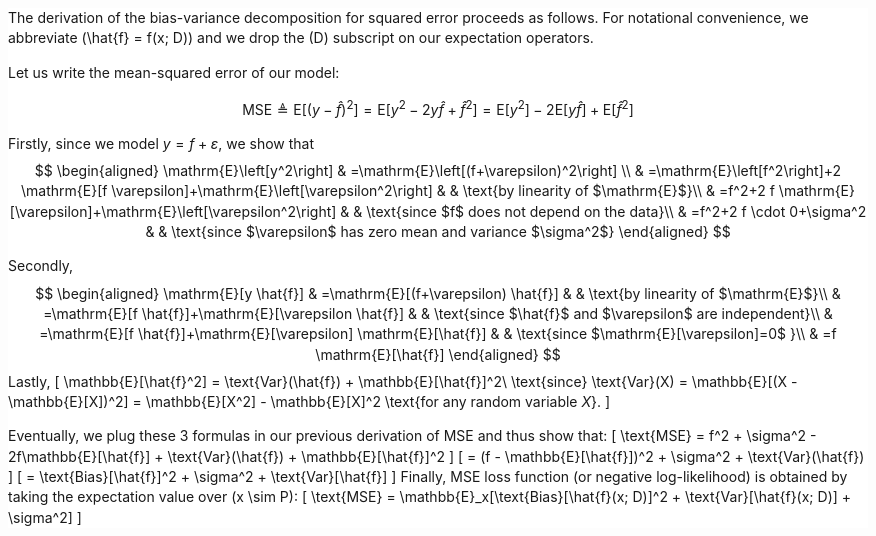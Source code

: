 

The derivation of the bias-variance decomposition for squared error proceeds as follows. For notational convenience, we abbreviate \(\hat{f} = f(x; D)\) and we drop the \(D\) subscript on our expectation operators.

Let us write the mean-squared error of our model:

$$
\mathrm{MSE} \triangleq \mathrm{E}\left[(y-\hat{f})^2\right]=\mathrm{E}\left[y^2-2 y \hat{f}+\hat{f}^2\right]=\mathrm{E}\left[y^2\right]-2 \mathrm{E}[y \hat{f}]+\mathrm{E}\left[\hat{f}^2\right]
$$

Firstly, since we model $y=f+\varepsilon$, we show that
$$
\begin{aligned}
\mathrm{E}\left[y^2\right] & =\mathrm{E}\left[(f+\varepsilon)^2\right] \\
& =\mathrm{E}\left[f^2\right]+2 \mathrm{E}[f \varepsilon]+\mathrm{E}\left[\varepsilon^2\right] & & \text{by linearity of $\mathrm{E}$}\\
& =f^2+2 f \mathrm{E}[\varepsilon]+\mathrm{E}\left[\varepsilon^2\right]  & & \text{since $f$ does not depend on the data}\\
& =f^2+2 f \cdot 0+\sigma^2 & & \text{since $\varepsilon$ has zero mean and variance $\sigma^2$}
\end{aligned}
$$

Secondly,
$$
\begin{aligned}
\mathrm{E}[y \hat{f}] & =\mathrm{E}[(f+\varepsilon) \hat{f}] & & \text{by linearity of $\mathrm{E}$}\\
& =\mathrm{E}[f \hat{f}]+\mathrm{E}[\varepsilon \hat{f}] & & \text{since $\hat{f}$ and $\varepsilon$ are independent}\\
& =\mathrm{E}[f \hat{f}]+\mathrm{E}[\varepsilon] \mathrm{E}[\hat{f}] & & \text{since $\mathrm{E}[\varepsilon]=0$ }\\
& =f \mathrm{E}[\hat{f}]
\end{aligned}
$$
Lastly,
\[
\mathbb{E}[\hat{f}^2] = \text{Var}(\hat{f}) + \mathbb{E}[\hat{f}]^2\\
\text{since} \text{Var}(X) = \mathbb{E}[(X - \mathbb{E}[X])^2] = \mathbb{E}[X^2] - \mathbb{E}[X]^2 \text{for any random variable $X$}.
\]


Eventually, we plug these 3 formulas in our previous derivation of MSE and thus show that:
\[
\text{MSE} = f^2 + \sigma^2 - 2f\mathbb{E}[\hat{f}] + \text{Var}(\hat{f}) + \mathbb{E}[\hat{f}]^2
\]
\[
= (f - \mathbb{E}[\hat{f}])^2 + \sigma^2 + \text{Var}(\hat{f})
\]
\[
= \text{Bias}[\hat{f}]^2 + \sigma^2 + \text{Var}[\hat{f}]
\]
Finally, MSE loss function (or negative log-likelihood) is obtained by taking the expectation value over \(x \sim P\):
\[
\text{MSE} = \mathbb{E}_x[\text{Bias}[\hat{f}(x; D)]^2 + \text{Var}[\hat{f}(x; D)] + \sigma^2]
\]

